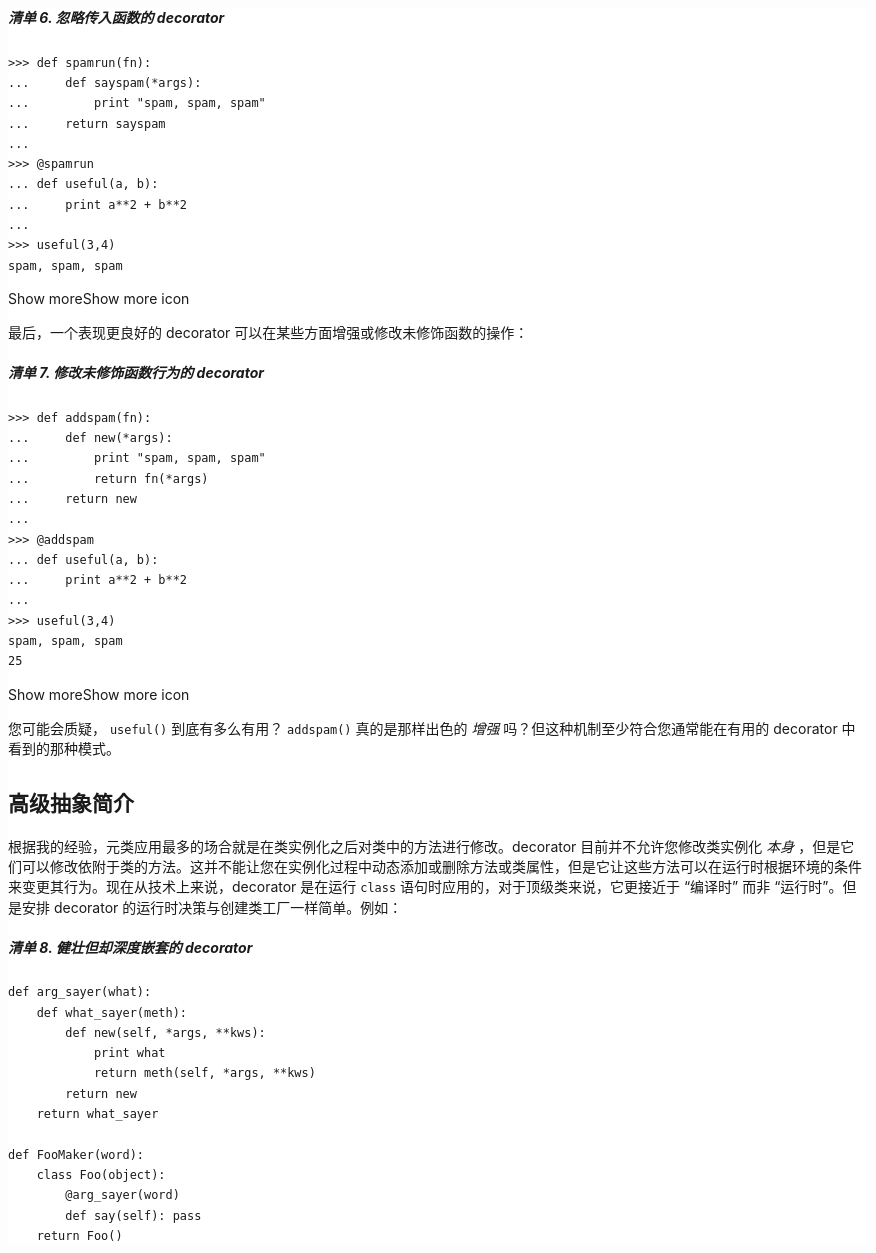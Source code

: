 ##### 清单 6\. 忽略传入函数的 decorator

```
>>> def spamrun(fn):
...     def sayspam(*args):
...         print "spam, spam, spam"
...     return sayspam
...
>>> @spamrun
... def useful(a, b):
...     print a**2 + b**2
...
>>> useful(3,4)
spam, spam, spam

```

Show moreShow more icon

最后，一个表现更良好的 decorator 可以在某些方面增强或修改未修饰函数的操作：

##### 清单 7\. 修改未修饰函数行为的 decorator

```
>>> def addspam(fn):
...     def new(*args):
...         print "spam, spam, spam"
...         return fn(*args)
...     return new
...
>>> @addspam
... def useful(a, b):
...     print a**2 + b**2
...
>>> useful(3,4)
spam, spam, spam
25

```

Show moreShow more icon

您可能会质疑， `useful()` 到底有多么有用？ `addspam()` 真的是那样出色的 _增强_ 吗？但这种机制至少符合您通常能在有用的 decorator 中看到的那种模式。

## 高级抽象简介

根据我的经验，元类应用最多的场合就是在类实例化之后对类中的方法进行修改。decorator 目前并不允许您修改类实例化 _本身_ ，但是它们可以修改依附于类的方法。这并不能让您在实例化过程中动态添加或删除方法或类属性，但是它让这些方法可以在运行时根据环境的条件来变更其行为。现在从技术上来说，decorator 是在运行 `class` 语句时应用的，对于顶级类来说，它更接近于 “编译时” 而非 “运行时”。但是安排 decorator 的运行时决策与创建类工厂一样简单。例如：

##### 清单 8\. 健壮但却深度嵌套的 decorator

```
def arg_sayer(what):
    def what_sayer(meth):
        def new(self, *args, **kws):
            print what
            return meth(self, *args, **kws)
        return new
    return what_sayer

def FooMaker(word):
    class Foo(object):
        @arg_sayer(word)
        def say(self): pass
    return Foo()

```